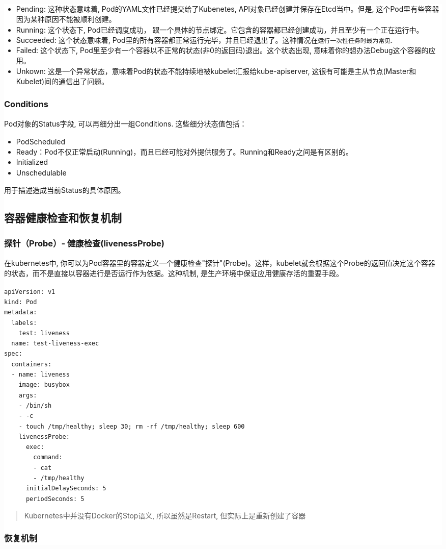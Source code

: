 - Pending: 这种状态意味着, Pod的YAML文件已经提交给了Kubenetes, API对象已经创建并保存在Etcd当中。但是, 这个Pod里有些容器因为某种原因不能被顺利创建。
- Running: 这个状态下, Pod已经调度成功， 跟一个具体的节点绑定。它包含的容器都已经创建成功，并且至少有一个正在运行中。
- Succeeded: 这个状态意味着, Pod里的所有容器都正常运行完毕，并且已经退出了。这种情况在`运行一次性任务时最为常见`.
- Failed: 这个状态下, Pod里至少有一个容器以不正常的状态(非0的返回码)退出。这个状态出现, 意味着你的想办法Debug这个容器的应用。
- Unkown: 这是一个异常状态，意味着Pod的状态不能持续地被kubelet汇报给kube-apiserver, 这很有可能是主从节点(Master和Kubelet)间的通信出了问题。

### Conditions

Pod对象的Status字段, 可以再细分出一组Conditions. 这些细分状态值包括：

- PodScheduled
- Ready：Pod不仅正常启动(Running)，而且已经可能对外提供服务了。Running和Ready之间是有区别的。
- Initialized
- Unschedulable

用于描述造成当前Status的具体原因。



## 容器健康检查和恢复机制

### 探针（Probe）- 健康检查(livenessProbe)

在kubernetes中, 你可以为Pod容器里的容器定义一个健康检查"探针"(Probe)。这样，kubelet就会根据这个Probe的返回值决定这个容器的状态，而不是直接以容器进行是否运行作为依据。这种机制, 是生产环境中保证应用健康存活的重要手段。

```yam
apiVersion: v1
kind: Pod
metadata:
  labels:
    test: liveness
  name: test-liveness-exec
spec:
  containers:
  - name: liveness
    image: busybox
    args:
    - /bin/sh
    - -c
    - touch /tmp/healthy; sleep 30; rm -rf /tmp/healthy; sleep 600
    livenessProbe:
      exec:
        command:
        - cat
        - /tmp/healthy
      initialDelaySeconds: 5
      periodSeconds: 5
```

> Kubernetes中并没有Docker的Stop语义, 所以虽然是Restart, 但实际上是重新创建了容器

### 恢复机制
